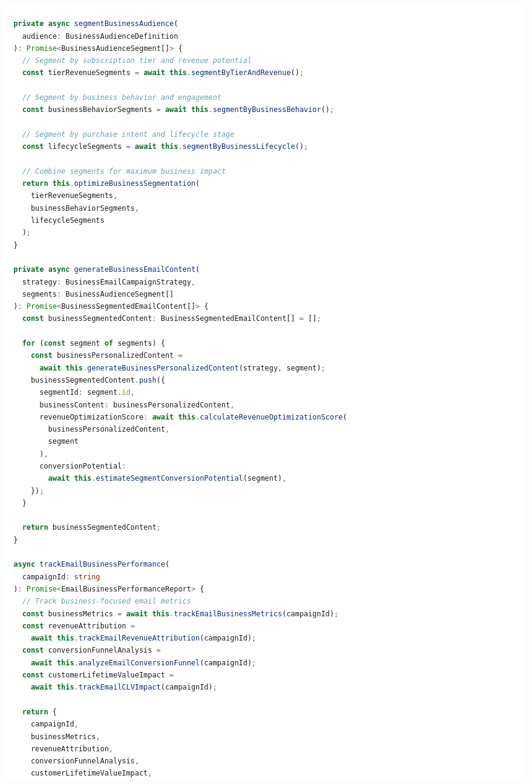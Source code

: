 ```typescript

  private async segmentBusinessAudience(
    audience: BusinessAudienceDefinition
  ): Promise<BusinessAudienceSegment[]> {
    // Segment by subscription tier and revenue potential
    const tierRevenueSegments = await this.segmentByTierAndRevenue();

    // Segment by business behavior and engagement
    const businessBehaviorSegments = await this.segmentByBusinessBehavior();

    // Segment by purchase intent and lifecycle stage
    const lifecycleSegments = await this.segmentByBusinessLifecycle();

    // Combine segments for maximum business impact
    return this.optimizeBusinessSegmentation(
      tierRevenueSegments,
      businessBehaviorSegments,
      lifecycleSegments
    );
  }

  private async generateBusinessEmailContent(
    strategy: BusinessEmailCampaignStrategy,
    segments: BusinessAudienceSegment[]
  ): Promise<BusinessSegmentedEmailContent[]> {
    const businessSegmentedContent: BusinessSegmentedEmailContent[] = [];

    for (const segment of segments) {
      const businessPersonalizedContent =
        await this.generateBusinessPersonalizedContent(strategy, segment);
      businessSegmentedContent.push({
        segmentId: segment.id,
        businessContent: businessPersonalizedContent,
        revenueOptimizationScore: await this.calculateRevenueOptimizationScore(
          businessPersonalizedContent,
          segment
        ),
        conversionPotential:
          await this.estimateSegmentConversionPotential(segment),
      });
    }

    return businessSegmentedContent;
  }

  async trackEmailBusinessPerformance(
    campaignId: string
  ): Promise<EmailBusinessPerformanceReport> {
    // Track business-focused email metrics
    const businessMetrics = await this.trackEmailBusinessMetrics(campaignId);
    const revenueAttribution =
      await this.trackEmailRevenueAttribution(campaignId);
    const conversionFunnelAnalysis =
      await this.analyzeEmailConversionFunnel(campaignId);
    const customerLifetimeValueImpact =
      await this.trackEmailCLVImpact(campaignId);

    return {
      campaignId,
      businessMetrics,
      revenueAttribution,
      conversionFunnelAnalysis,
      customerLifetimeValueImpact,
```